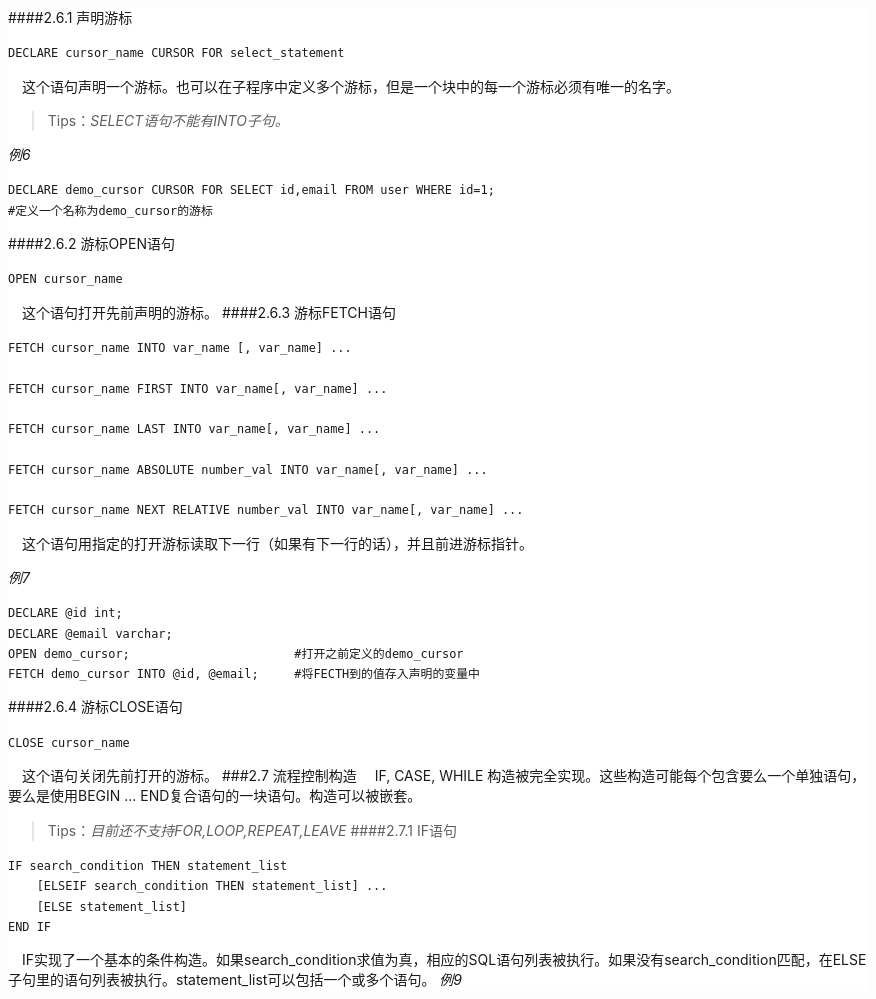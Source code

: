 ####2.6.1 声明游标
```
DECLARE cursor_name CURSOR FOR select_statement
```
&emsp;这个语句声明一个游标。也可以在子程序中定义多个游标，但是一个块中的每一个游标必须有唯一的名字。
>Tips：*SELECT语句不能有INTO子句。*

*例6*

    DECLARE demo_cursor CURSOR FOR SELECT id,email FROM user WHERE id=1;
    #定义一个名称为demo_cursor的游标
####2.6.2 游标OPEN语句
```
OPEN cursor_name
```
&emsp;这个语句打开先前声明的游标。
####2.6.3 游标FETCH语句
```
FETCH cursor_name INTO var_name [, var_name] ...

FETCH cursor_name FIRST INTO var_name[, var_name] ...

FETCH cursor_name LAST INTO var_name[, var_name] ...

FETCH cursor_name ABSOLUTE number_val INTO var_name[, var_name] ...

FETCH cursor_name NEXT RELATIVE number_val INTO var_name[, var_name] ...
```
&emsp;这个语句用指定的打开游标读取下一行（如果有下一行的话），并且前进游标指针。

*例7*

    DECLARE @id int;
    DECLARE @email varchar;
    OPEN demo_cursor;                       #打开之前定义的demo_cursor
    FETCH demo_cursor INTO @id, @email;     #将FECTH到的值存入声明的变量中
    
####2.6.4 游标CLOSE语句
```
CLOSE cursor_name
```
&emsp;这个语句关闭先前打开的游标。
###2.7 流程控制构造
&emsp;IF, CASE, WHILE 构造被完全实现。这些构造可能每个包含要么一个单独语句，要么是使用BEGIN ... END复合语句的一块语句。构造可以被嵌套。
>Tips：*目前还不支持FOR,LOOP,REPEAT,LEAVE*
####2.7.1 IF语句
```
IF search_condition THEN statement_list
    [ELSEIF search_condition THEN statement_list] ...
    [ELSE statement_list]
END IF
```
&emsp;IF实现了一个基本的条件构造。如果search_condition求值为真，相应的SQL语句列表被执行。如果没有search_condition匹配，在ELSE子句里的语句列表被执行。statement_list可以包括一个或多个语句。
*例9*
